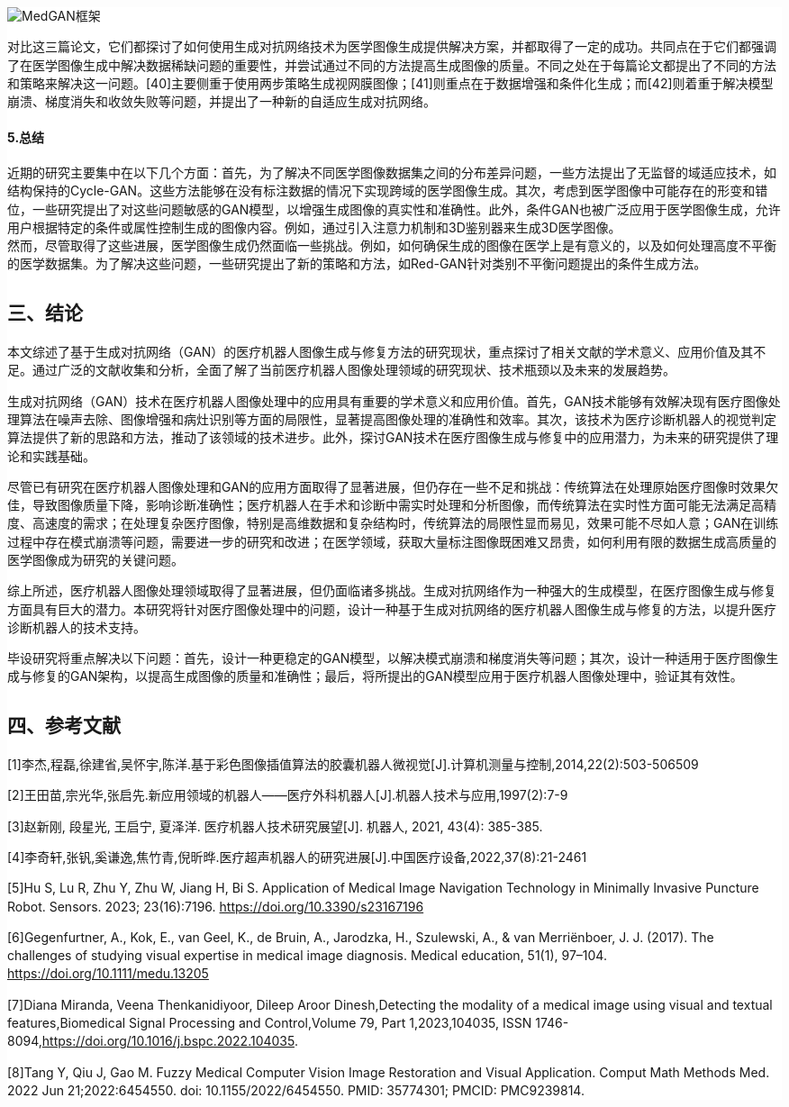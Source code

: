 ![MedGAN框架](https://bluejedis.github.io/picx-images-hosting/GANs/MedGAN框架.webp)

对比这三篇论文，它们都探讨了如何使用生成对抗网络技术为医学图像生成提供解决方案，并都取得了一定的成功。共同点在于它们都强调了在医学图像生成中解决数据稀缺问题的重要性，并尝试通过不同的方法提高生成图像的质量。不同之处在于每篇论文都提出了不同的方法和策略来解决这一问题。[40]主要侧重于使用两步策略生成视网膜图像；[41]则重点在于数据增强和条件化生成；而[42]则着重于解决模型崩溃、梯度消失和收敛失败等问题，并提出了一种新的自适应生成对抗网络。  

#### 5.总结

近期的研究主要集中在以下几个方面：首先，为了解决不同医学图像数据集之间的分布差异问题，一些方法提出了无监督的域适应技术，如结构保持的Cycle-GAN。这些方法能够在没有标注数据的情况下实现跨域的医学图像生成。其次，考虑到医学图像中可能存在的形变和错位，一些研究提出了对这些问题敏感的GAN模型，以增强生成图像的真实性和准确性。此外，条件GAN也被广泛应用于医学图像生成，允许用户根据特定的条件或属性控制生成的图像内容。例如，通过引入注意力机制和3D鉴别器来生成3D医学图像。  
然而，尽管取得了这些进展，医学图像生成仍然面临一些挑战。例如，如何确保生成的图像在医学上是有意义的，以及如何处理高度不平衡的医学数据集。为了解决这些问题，一些研究提出了新的策略和方法，如Red-GAN针对类别不平衡问题提出的条件生成方法。  
  

## 三、结论

本文综述了基于生成对抗网络（GAN）的医疗机器人图像生成与修复方法的研究现状，重点探讨了相关文献的学术意义、应用价值及其不足。通过广泛的文献收集和分析，全面了解了当前医疗机器人图像处理领域的研究现状、技术瓶颈以及未来的发展趋势。

生成对抗网络（GAN）技术在医疗机器人图像处理中的应用具有重要的学术意义和应用价值。首先，GAN技术能够有效解决现有医疗图像处理算法在噪声去除、图像增强和病灶识别等方面的局限性，显著提高图像处理的准确性和效率。其次，该技术为医疗诊断机器人的视觉判定算法提供了新的思路和方法，推动了该领域的技术进步。此外，探讨GAN技术在医疗图像生成与修复中的应用潜力，为未来的研究提供了理论和实践基础。

尽管已有研究在医疗机器人图像处理和GAN的应用方面取得了显著进展，但仍存在一些不足和挑战：传统算法在处理原始医疗图像时效果欠佳，导致图像质量下降，影响诊断准确性；医疗机器人在手术和诊断中需实时处理和分析图像，而传统算法在实时性方面可能无法满足高精度、高速度的需求；在处理复杂医疗图像，特别是高维数据和复杂结构时，传统算法的局限性显而易见，效果可能不尽如人意；GAN在训练过程中存在模式崩溃等问题，需要进一步的研究和改进；在医学领域，获取大量标注图像既困难又昂贵，如何利用有限的数据生成高质量的医学图像成为研究的关键问题。

综上所述，医疗机器人图像处理领域取得了显著进展，但仍面临诸多挑战。生成对抗网络作为一种强大的生成模型，在医疗图像生成与修复方面具有巨大的潜力。本研究将针对医疗图像处理中的问题，设计一种基于生成对抗网络的医疗机器人图像生成与修复的方法，以提升医疗诊断机器人的技术支持。

毕设研究将重点解决以下问题：首先，设计一种更稳定的GAN模型，以解决模式崩溃和梯度消失等问题；其次，设计一种适用于医疗图像生成与修复的GAN架构，以提高生成图像的质量和准确性；最后，将所提出的GAN模型应用于医疗机器人图像处理中，验证其有效性。

## 四、参考文献
[1]李杰,程磊,徐建省,吴怀宇,陈洋.基于彩色图像插值算法的胶囊机器人微视觉[J].计算机测量与控制,2014,22(2):503-506509

[2]王田苗,宗光华,张启先.新应用领域的机器人——医疗外科机器人[J].机器人技术与应用,1997(2):7-9

[3]赵新刚, 段星光, 王启宁, 夏泽洋. 医疗机器人技术研究展望[J]. 机器人, 2021, 43(4): 385-385.

[4]李奇轩,张钒,奚谦逸,焦竹青,倪昕晔.医疗超声机器人的研究进展[J].中国医疗设备,2022,37(8):21-2461

[5]Hu S, Lu R, Zhu Y, Zhu W, Jiang H, Bi S. Application of Medical Image Navigation Technology in Minimally Invasive Puncture Robot. Sensors. 2023; 23(16):7196. https://doi.org/10.3390/s23167196

[6]Gegenfurtner, A., Kok, E., van Geel, K., de Bruin, A., Jarodzka, H., Szulewski, A., & van Merriënboer, J. J. (2017). The challenges of studying visual expertise in medical image diagnosis. Medical education, 51(1), 97–104. https://doi.org/10.1111/medu.13205

[7]Diana Miranda, Veena Thenkanidiyoor, Dileep Aroor Dinesh,Detecting the modality of a medical image using visual and textual features,Biomedical Signal Processing and Control,Volume 79, Part 1,2023,104035,
ISSN 1746-8094,https://doi.org/10.1016/j.bspc.2022.104035.

[8]Tang Y, Qiu J, Gao M. Fuzzy Medical Computer Vision Image Restoration and Visual Application. Comput Math Methods Med. 2022 Jun 21;2022:6454550. doi: 10.1155/2022/6454550. PMID: 35774301; PMCID: PMC9239814.
